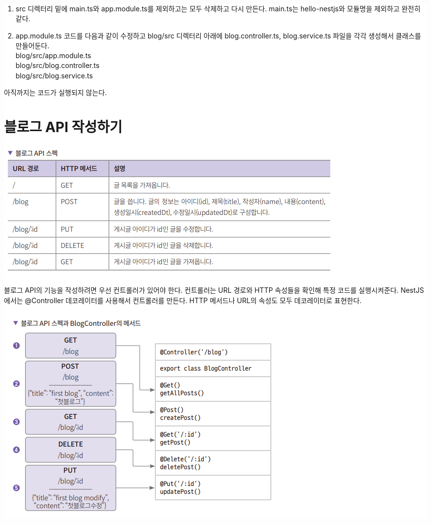 1. src 디렉터리 밑에 main.ts와 app.module.ts를 제외하고는 모두 삭제하고 다시 만든다. main.ts는 hello-nestjs와 모듈명을 제외하고 완전히 같다.  
  
2. app.module.ts 코드를 다음과 같이 수정하고 blog/src 디렉터리 아래에 blog.controller.ts, blog.service.ts 파일을 각각 생성해서 클래스를 만들어둔다.  
blog/src/app.module.ts  
blog/src/blog.controller.ts  
blog/src/blog.service.ts  
  
아직까지는 코드가 실행되지 않는다.  
  
# **블로그 API 작성하기**  
![img.png](image/img13.png)  
  
블로그 API의 기능을 작성하려면 우선 컨트롤러가 있어야 한다. 컨트롤러는 URL 경로와 HTTP 속성들을 확인해 특정 코드를 실행시켜준다. NestJS에서는 
@Controller 데코레이터를 사용해서 컨트롤러를 만든다. HTTP 메서드나 URL의 속성도 모두 데코레이터로 표현한다.  
  
![img.png](image/img14.png)  
  